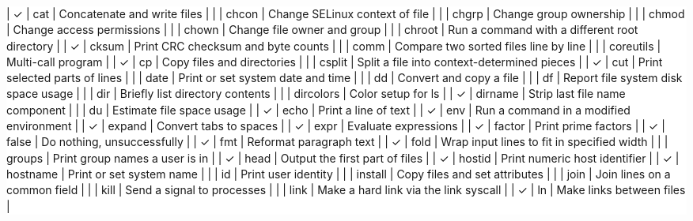 | &check; | cat       | Concatenate and write files                      |
|         | chcon     | Change SELinux context of file                   |
|         | chgrp     | Change group ownership                           |
|         | chmod     | Change access permissions                        |
|         | chown     | Change file owner and group                      |
|         | chroot    | Run a command with a different root directory    |
| &check; | cksum     | Print CRC checksum and byte counts               |
|         | comm      | Compare two sorted files line by line            |
|         | coreutils | Multi-call program                               |
| &check; | cp        | Copy files and directories                       |
|         | csplit    | Split a file into context-determined pieces      |
| &check; | cut       | Print selected parts of lines                    |
|         | date      | Print or set system date and time                |
|         | dd        | Convert and copy a file                          |
|         | df        | Report file system disk space usage              |
|         | dir       | Briefly list directory contents                  |
|         | dircolors | Color setup for ls                               |
| &check; | dirname   | Strip last file name component                   |
|         | du        | Estimate file space usage                        |
| &check; | echo      | Print a line of text                             |
| &check; | env       | Run a command in a modified environment          |
| &check; | expand    | Convert tabs to spaces                           |
| &check; | expr      | Evaluate expressions                             |
| &check; | factor    | Print prime factors                              |
| &check; | false     | Do nothing, unsuccessfully                       |
| &check; | fmt       | Reformat paragraph text                          |
| &check; | fold      | Wrap input lines to fit in specified width       |
|         | groups    | Print group names a user is in                   |
| &check; | head      | Output the first part of files                   |
| &check; | hostid    | Print numeric host identifier                    |
| &check; | hostname  | Print or set system name                         |
|         | id        | Print user identity                              |
|         | install   | Copy files and set attributes                    |
|         | join      | Join lines on a common field                     |
|         | kill      | Send a signal to processes                       |
|         | link      | Make a hard link via the link syscall            |
| &check; | ln        | Make links between files                         |